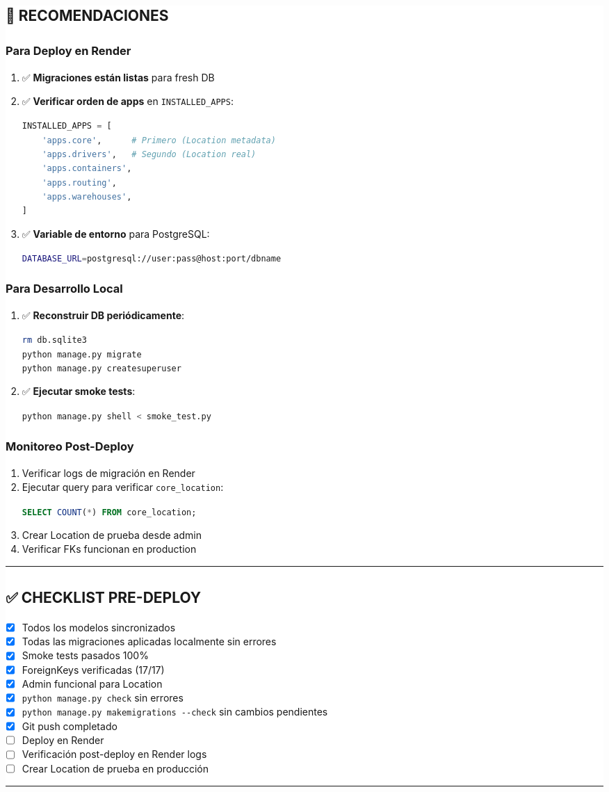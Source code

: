 
## 🚀 RECOMENDACIONES

### Para Deploy en Render

1. ✅ **Migraciones están listas** para fresh DB
2. ✅ **Verificar orden de apps** en `INSTALLED_APPS`:
   ```python
   INSTALLED_APPS = [
       'apps.core',      # Primero (Location metadata)
       'apps.drivers',   # Segundo (Location real)
       'apps.containers',
       'apps.routing',
       'apps.warehouses',
   ]
   ```

3. ✅ **Variable de entorno** para PostgreSQL:
   ```bash
   DATABASE_URL=postgresql://user:pass@host:port/dbname
   ```

### Para Desarrollo Local

1. ✅ **Reconstruir DB periódicamente**:
   ```bash
   rm db.sqlite3
   python manage.py migrate
   python manage.py createsuperuser
   ```

2. ✅ **Ejecutar smoke tests**:
   ```bash
   python manage.py shell < smoke_test.py
   ```

### Monitoreo Post-Deploy

1. Verificar logs de migración en Render
2. Ejecutar query para verificar `core_location`:
   ```sql
   SELECT COUNT(*) FROM core_location;
   ```
3. Crear Location de prueba desde admin
4. Verificar FKs funcionan en production

---

## ✅ CHECKLIST PRE-DEPLOY

- [x] Todos los modelos sincronizados
- [x] Todas las migraciones aplicadas localmente sin errores
- [x] Smoke tests pasados 100%
- [x] ForeignKeys verificadas (17/17)
- [x] Admin funcional para Location
- [x] `python manage.py check` sin errores
- [x] `python manage.py makemigrations --check` sin cambios pendientes
- [x] Git push completado
- [ ] Deploy en Render
- [ ] Verificación post-deploy en Render logs
- [ ] Crear Location de prueba en producción

---